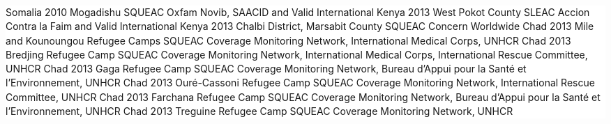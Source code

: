 </tr>
<tr>
<td>Somalia</td>
<td>2010</td>
<td>Mogadishu</td>
<td>SQUEAC</td>
<td>Oxfam Novib, SAACID and Valid International</td>
</tr>
<tr>
<td>Kenya</td>
<td>2013</td>
<td>West Pokot County</td>
<td>SLEAC</td>
<td>Accion Contra la Faim and Valid International</td>
</tr>
<tr>
<td>Kenya</td>
<td>2013</td>
<td>Chalbi District, Marsabit County</td>
<td>SQUEAC</td>
<td>Concern Worldwide</td>
</tr>
<tr>
<td>Chad</td>
<td>2013</td>
<td>Mile and Kounoungou Refugee Camps</td>
<td>SQUEAC</td>
<td>Coverage Monitoring Network, International Medical Corps, UNHCR</td>
</tr>
<tr>
<td>Chad</td>
<td>2013</td>
<td>Bredjing Refugee Camp</td>
<td>SQUEAC</td>
<td>Coverage Monitoring Network, International Medical Corps, International Rescue Committee, UNHCR</td>
</tr>
<tr>
<td>Chad</td>
<td>2013</td>
<td>Gaga Refugee Camp</td>
<td>SQUEAC</td>
<td>Coverage Monitoring Network, Bureau d’Appui pour la Santé et l’Environnement, UNHCR</td>
</tr>
<tr>
<td>Chad</td>
<td>2013</td>
<td>Ouré-Cassoni Refugee Camp</td>
<td>SQUEAC</td>
<td>Coverage Monitoring Network, International Rescue Committee, UNHCR</td>
</tr>
<tr>
<td>Chad</td>
<td>2013</td>
<td>Farchana Refugee Camp</td>
<td>SQUEAC</td>
<td>Coverage Monitoring Network, Bureau d’Appui pour la Santé et l’Environnement, UNHCR</td>
</tr>
<tr>
<td>Chad</td>
<td>2013</td>
<td>Treguine Refugee Camp</td>
<td>SQUEAC</td>
<td>Coverage Monitoring Network, UNHCR</td>